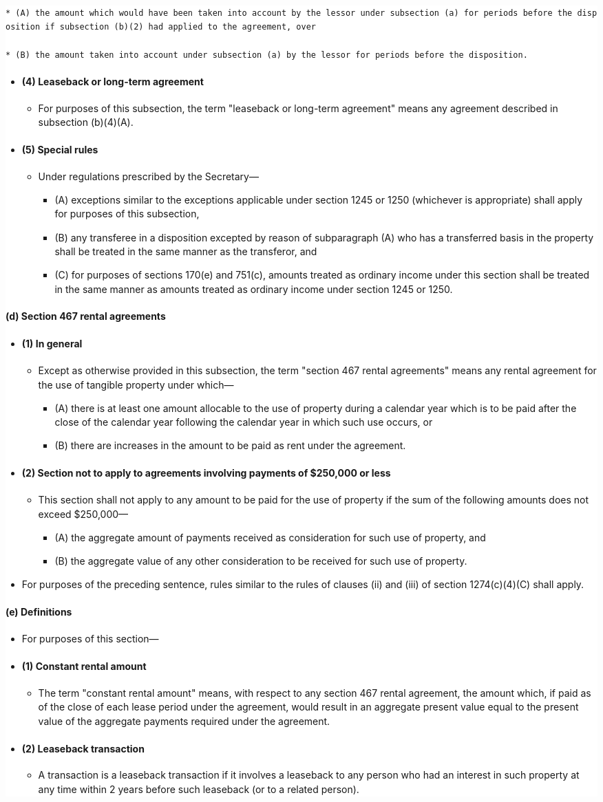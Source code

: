     * (A) the amount which would have been taken into account by the lessor under subsection (a) for periods before the disposition if subsection (b)(2) had applied to the agreement, over

    * (B) the amount taken into account under subsection (a) by the lessor for periods before the disposition.

* #### (4) Leaseback or long-term agreement
  * For purposes of this subsection, the term "leaseback or long-term agreement" means any agreement described in subsection (b)(4)(A).

* #### (5) Special rules
  * Under regulations prescribed by the Secretary—

    * (A) exceptions similar to the exceptions applicable under section 1245 or 1250 (whichever is appropriate) shall apply for purposes of this subsection,

    * (B) any transferee in a disposition excepted by reason of subparagraph (A) who has a transferred basis in the property shall be treated in the same manner as the transferor, and

    * (C) for purposes of sections 170(e) and 751(c), amounts treated as ordinary income under this section shall be treated in the same manner as amounts treated as ordinary income under section 1245 or 1250.

#### (d) Section 467 rental agreements
* #### (1) In general
  * Except as otherwise provided in this subsection, the term "section 467 rental agreements" means any rental agreement for the use of tangible property under which—

    * (A) there is at least one amount allocable to the use of property during a calendar year which is to be paid after the close of the calendar year following the calendar year in which such use occurs, or

    * (B) there are increases in the amount to be paid as rent under the agreement.

* #### (2) Section not to apply to agreements involving payments of $250,000 or less
  * This section shall not apply to any amount to be paid for the use of property if the sum of the following amounts does not exceed $250,000—

    * (A) the aggregate amount of payments received as consideration for such use of property, and

    * (B) the aggregate value of any other consideration to be received for such use of property.


* For purposes of the preceding sentence, rules similar to the rules of clauses (ii) and (iii) of section 1274(c)(4)(C) shall apply.

#### (e) Definitions
* For purposes of this section—

* #### (1) Constant rental amount
  * The term "constant rental amount" means, with respect to any section 467 rental agreement, the amount which, if paid as of the close of each lease period under the agreement, would result in an aggregate present value equal to the present value of the aggregate payments required under the agreement.

* #### (2) Leaseback transaction
  * A transaction is a leaseback transaction if it involves a leaseback to any person who had an interest in such property at any time within 2 years before such leaseback (or to a related person).

